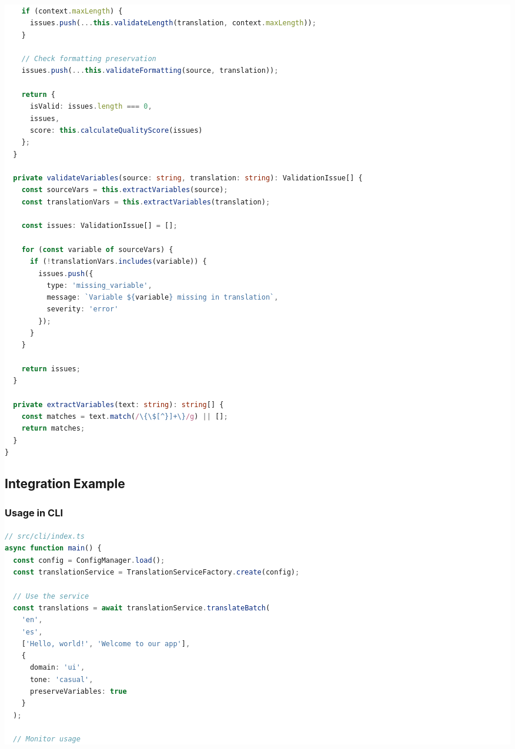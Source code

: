 ```typescript
    if (context.maxLength) {
      issues.push(...this.validateLength(translation, context.maxLength));
    }
    
    // Check formatting preservation
    issues.push(...this.validateFormatting(source, translation));
    
    return {
      isValid: issues.length === 0,
      issues,
      score: this.calculateQualityScore(issues)
    };
  }
  
  private validateVariables(source: string, translation: string): ValidationIssue[] {
    const sourceVars = this.extractVariables(source);
    const translationVars = this.extractVariables(translation);
    
    const issues: ValidationIssue[] = [];
    
    for (const variable of sourceVars) {
      if (!translationVars.includes(variable)) {
        issues.push({
          type: 'missing_variable',
          message: `Variable ${variable} missing in translation`,
          severity: 'error'
        });
      }
    }
    
    return issues;
  }
  
  private extractVariables(text: string): string[] {
    const matches = text.match(/\{\$[^}]+\}/g) || [];
    return matches;
  }
}
```

## Integration Example

### Usage in CLI
```typescript
// src/cli/index.ts
async function main() {
  const config = ConfigManager.load();
  const translationService = TranslationServiceFactory.create(config);
  
  // Use the service
  const translations = await translationService.translateBatch(
    'en',
    'es',
    ['Hello, world!', 'Welcome to our app'],
    {
      domain: 'ui',
      tone: 'casual',
      preserveVariables: true
    }
  );
  
  // Monitor usage
```